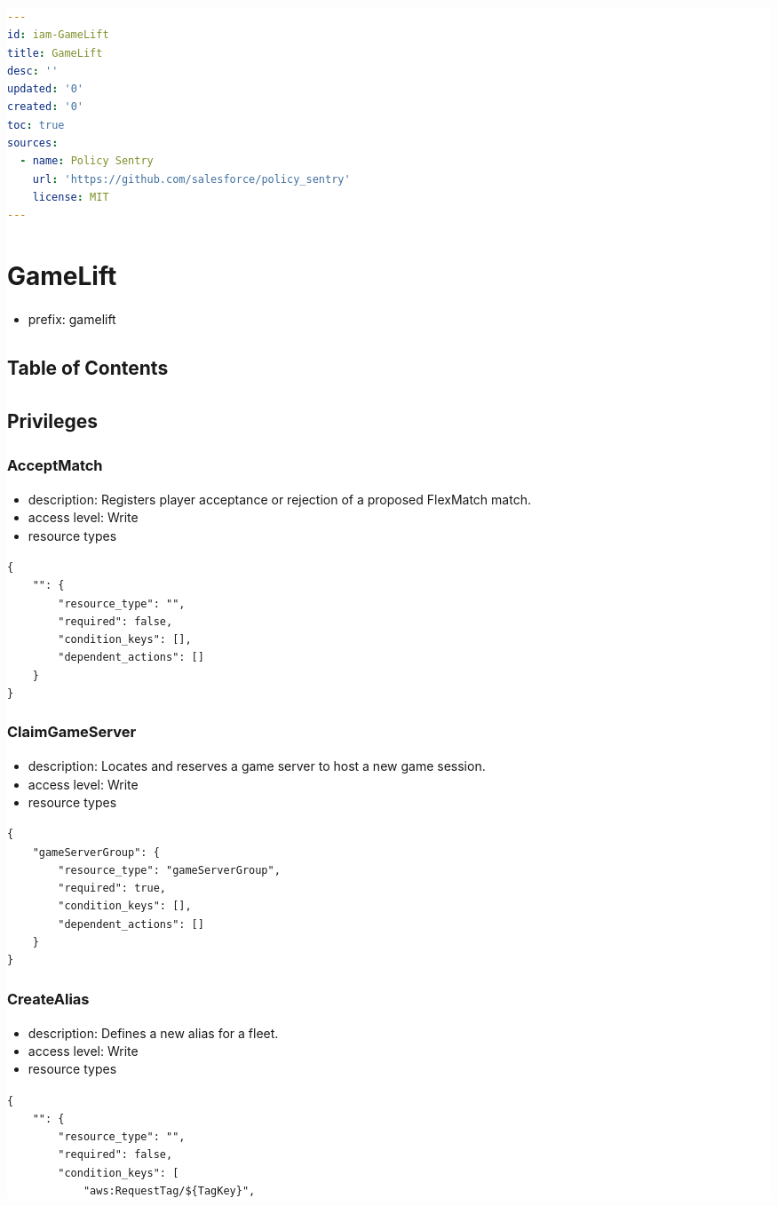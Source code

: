 ```yaml
---
id: iam-GameLift
title: GameLift
desc: ''
updated: '0'
created: '0'
toc: true
sources:
  - name: Policy Sentry
    url: 'https://github.com/salesforce/policy_sentry'
    license: MIT
---
```

# GameLift
- prefix: gamelift

## Table of Contents

## Privileges
### AcceptMatch
- description: Registers player acceptance or rejection of a proposed FlexMatch match.
- access level: Write
- resource types
```
{
    "": {
        "resource_type": "",
        "required": false,
        "condition_keys": [],
        "dependent_actions": []
    }
}
```
### ClaimGameServer
- description: Locates and reserves a game server to host a new game session.
- access level: Write
- resource types
```
{
    "gameServerGroup": {
        "resource_type": "gameServerGroup",
        "required": true,
        "condition_keys": [],
        "dependent_actions": []
    }
}
```
### CreateAlias
- description: Defines a new alias for a fleet.
- access level: Write
- resource types
```
{
    "": {
        "resource_type": "",
        "required": false,
        "condition_keys": [
            "aws:RequestTag/${TagKey}",
```